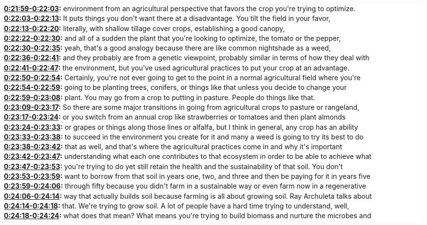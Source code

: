 **[0:21:59-0:22:03](https://traffic.libsyn.com/secure/insearchofsoil/iSOS-13-PaulZorner-FullEpisode.mp3#t=0:21:59):**  environment from an agricultural perspective that favors the crop you're trying to optimize.  
**[0:22:03-0:22:13](https://traffic.libsyn.com/secure/insearchofsoil/iSOS-13-PaulZorner-FullEpisode.mp3#t=0:22:03):**  It puts things you don't want there at a disadvantage. You tilt the field in your favor,  
**[0:22:13-0:22:20](https://traffic.libsyn.com/secure/insearchofsoil/iSOS-13-PaulZorner-FullEpisode.mp3#t=0:22:13):**  literally, with shallow tillage cover crops, establishing a good canopy,  
**[0:22:22-0:22:30](https://traffic.libsyn.com/secure/insearchofsoil/iSOS-13-PaulZorner-FullEpisode.mp3#t=0:22:22):**  and all of a sudden the plant that you're looking to optimize, the tomato or the pepper,  
**[0:22:30-0:22:35](https://traffic.libsyn.com/secure/insearchofsoil/iSOS-13-PaulZorner-FullEpisode.mp3#t=0:22:30):**  yeah, that's a good analogy because there are like common nightshade as a weed,  
**[0:22:36-0:22:41](https://traffic.libsyn.com/secure/insearchofsoil/iSOS-13-PaulZorner-FullEpisode.mp3#t=0:22:36):**  and they probably are from a genetic viewpoint, probably similar in terms of how they deal with  
**[0:22:41-0:22:47](https://traffic.libsyn.com/secure/insearchofsoil/iSOS-13-PaulZorner-FullEpisode.mp3#t=0:22:41):**  the environment, but you've used agricultural practices to put your crop at an advantage.  
**[0:22:50-0:22:54](https://traffic.libsyn.com/secure/insearchofsoil/iSOS-13-PaulZorner-FullEpisode.mp3#t=0:22:50):**  Certainly, you're not ever going to get to the point in a normal agricultural field where you're  
**[0:22:54-0:22:59](https://traffic.libsyn.com/secure/insearchofsoil/iSOS-13-PaulZorner-FullEpisode.mp3#t=0:22:54):**  going to be planting trees, conifers, or things like that unless you decide to change your  
**[0:22:59-0:23:08](https://traffic.libsyn.com/secure/insearchofsoil/iSOS-13-PaulZorner-FullEpisode.mp3#t=0:22:59):**  plant. You may go from a crop to putting in pasture. People do things like that.  
**[0:23:09-0:23:17](https://traffic.libsyn.com/secure/insearchofsoil/iSOS-13-PaulZorner-FullEpisode.mp3#t=0:23:09):**  So there are some major transitions in going from agricultural crops to pasture or rangeland,  
**[0:23:17-0:23:24](https://traffic.libsyn.com/secure/insearchofsoil/iSOS-13-PaulZorner-FullEpisode.mp3#t=0:23:17):**  or you switch from an annual crop like strawberries or tomatoes and then plant almonds  
**[0:23:24-0:23:33](https://traffic.libsyn.com/secure/insearchofsoil/iSOS-13-PaulZorner-FullEpisode.mp3#t=0:23:24):**  or grapes or things along those lines or alfalfa, but I think in general, any crop has an ability  
**[0:23:33-0:23:38](https://traffic.libsyn.com/secure/insearchofsoil/iSOS-13-PaulZorner-FullEpisode.mp3#t=0:23:33):**  to succeed in the environment you create for it and many a weed is going to try its best to do  
**[0:23:38-0:23:42](https://traffic.libsyn.com/secure/insearchofsoil/iSOS-13-PaulZorner-FullEpisode.mp3#t=0:23:38):**  that as well, and that's where the agricultural practices come in and why it's important  
**[0:23:42-0:23:47](https://traffic.libsyn.com/secure/insearchofsoil/iSOS-13-PaulZorner-FullEpisode.mp3#t=0:23:42):**  understanding what each one contributes to that ecosystem in order to be able to achieve what  
**[0:23:47-0:23:53](https://traffic.libsyn.com/secure/insearchofsoil/iSOS-13-PaulZorner-FullEpisode.mp3#t=0:23:47):**  you're trying to do yet still retain the health and the sustainability of that soil. You don't  
**[0:23:53-0:23:59](https://traffic.libsyn.com/secure/insearchofsoil/iSOS-13-PaulZorner-FullEpisode.mp3#t=0:23:53):**  want to borrow from that soil in years one, two, and three and then be paying for it in years five  
**[0:23:59-0:24:06](https://traffic.libsyn.com/secure/insearchofsoil/iSOS-13-PaulZorner-FullEpisode.mp3#t=0:23:59):**  through fifty because you didn't farm in a sustainable way or even farm now in a regenerative  
**[0:24:06-0:24:14](https://traffic.libsyn.com/secure/insearchofsoil/iSOS-13-PaulZorner-FullEpisode.mp3#t=0:24:06):**  way that actually builds soil because farming is all about growing soil. Ray Archuleta talks about  
**[0:24:14-0:24:18](https://traffic.libsyn.com/secure/insearchofsoil/iSOS-13-PaulZorner-FullEpisode.mp3#t=0:24:14):**  that. We're trying to grow soil. A lot of people have a hard time trying to understand, well,  
**[0:24:18-0:24:24](https://traffic.libsyn.com/secure/insearchofsoil/iSOS-13-PaulZorner-FullEpisode.mp3#t=0:24:18):**  what does that mean? What means you're trying to build biomass and nurture the microbes and  